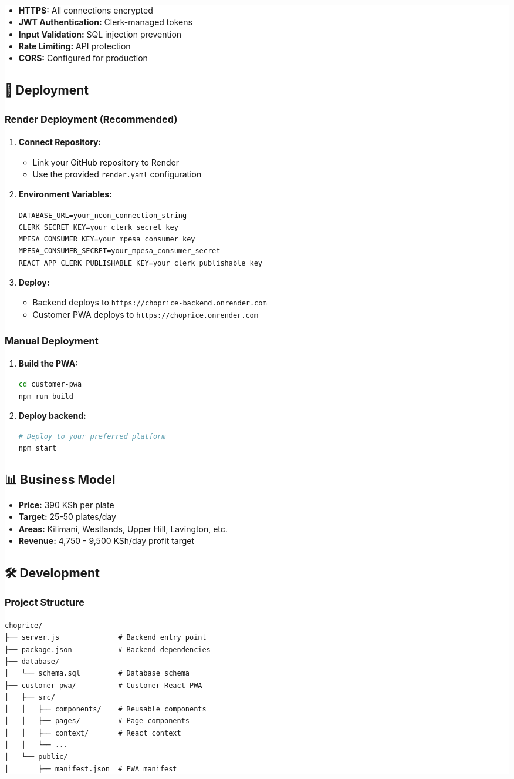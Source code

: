 - **HTTPS:** All connections encrypted
- **JWT Authentication:** Clerk-managed tokens
- **Input Validation:** SQL injection prevention
- **Rate Limiting:** API protection
- **CORS:** Configured for production

## 🚀 Deployment

### Render Deployment (Recommended)

1. **Connect Repository:**
   - Link your GitHub repository to Render
   - Use the provided `render.yaml` configuration

2. **Environment Variables:**
   ```
   DATABASE_URL=your_neon_connection_string
   CLERK_SECRET_KEY=your_clerk_secret_key
   MPESA_CONSUMER_KEY=your_mpesa_consumer_key
   MPESA_CONSUMER_SECRET=your_mpesa_consumer_secret
   REACT_APP_CLERK_PUBLISHABLE_KEY=your_clerk_publishable_key
   ```

3. **Deploy:**
   - Backend deploys to `https://choprice-backend.onrender.com`
   - Customer PWA deploys to `https://choprice.onrender.com`

### Manual Deployment

1. **Build the PWA:**
   ```bash
   cd customer-pwa
   npm run build
   ```

2. **Deploy backend:**
   ```bash
   # Deploy to your preferred platform
   npm start
   ```

## 📊 Business Model

- **Price:** 390 KSh per plate
- **Target:** 25-50 plates/day
- **Areas:** Kilimani, Westlands, Upper Hill, Lavington, etc.
- **Revenue:** 4,750 - 9,500 KSh/day profit target

## 🛠️ Development

### Project Structure
```
choprice/
├── server.js              # Backend entry point
├── package.json           # Backend dependencies
├── database/
│   └── schema.sql         # Database schema
├── customer-pwa/          # Customer React PWA
│   ├── src/
│   │   ├── components/    # Reusable components
│   │   ├── pages/         # Page components
│   │   ├── context/       # React context
│   │   └── ...
│   └── public/
│       ├── manifest.json  # PWA manifest
```